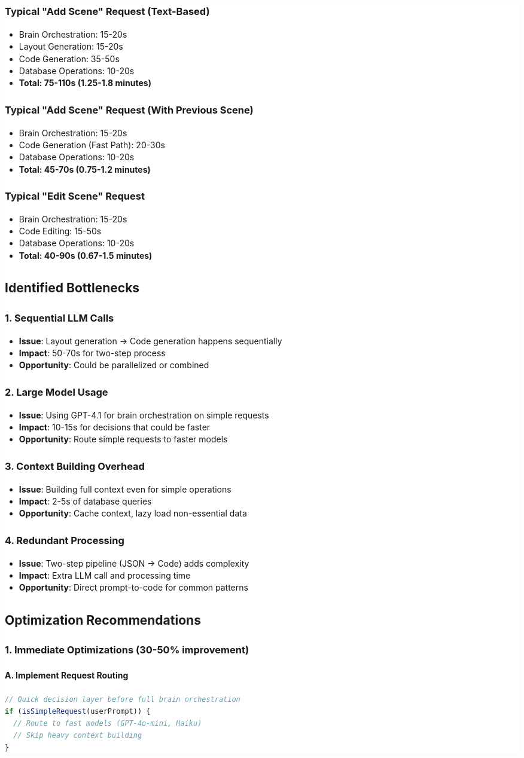 ### Typical "Add Scene" Request (Text-Based)
- Brain Orchestration: 15-20s
- Layout Generation: 15-20s
- Code Generation: 35-50s
- Database Operations: 10-20s
- **Total: 75-110s (1.25-1.8 minutes)**

### Typical "Add Scene" Request (With Previous Scene)
- Brain Orchestration: 15-20s
- Code Generation (Fast Path): 20-30s
- Database Operations: 10-20s
- **Total: 45-70s (0.75-1.2 minutes)**

### Typical "Edit Scene" Request
- Brain Orchestration: 15-20s
- Code Editing: 15-50s
- Database Operations: 10-20s
- **Total: 40-90s (0.67-1.5 minutes)**

## Identified Bottlenecks

### 1. Sequential LLM Calls
- **Issue**: Layout generation → Code generation happens sequentially
- **Impact**: 50-70s for two-step process
- **Opportunity**: Could be parallelized or combined

### 2. Large Model Usage
- **Issue**: Using GPT-4.1 for brain orchestration on simple requests
- **Impact**: 10-15s for decisions that could be faster
- **Opportunity**: Route simple requests to faster models

### 3. Context Building Overhead
- **Issue**: Building full context even for simple operations
- **Impact**: 2-5s of database queries
- **Opportunity**: Cache context, lazy load non-essential data

### 4. Redundant Processing
- **Issue**: Two-step pipeline (JSON → Code) adds complexity
- **Impact**: Extra LLM call and processing time
- **Opportunity**: Direct prompt-to-code for common patterns

## Optimization Recommendations

### 1. Immediate Optimizations (30-50% improvement)

#### A. Implement Request Routing
```typescript
// Quick decision layer before full brain orchestration
if (isSimpleRequest(userPrompt)) {
  // Route to fast models (GPT-4o-mini, Haiku)
  // Skip heavy context building
}
```
